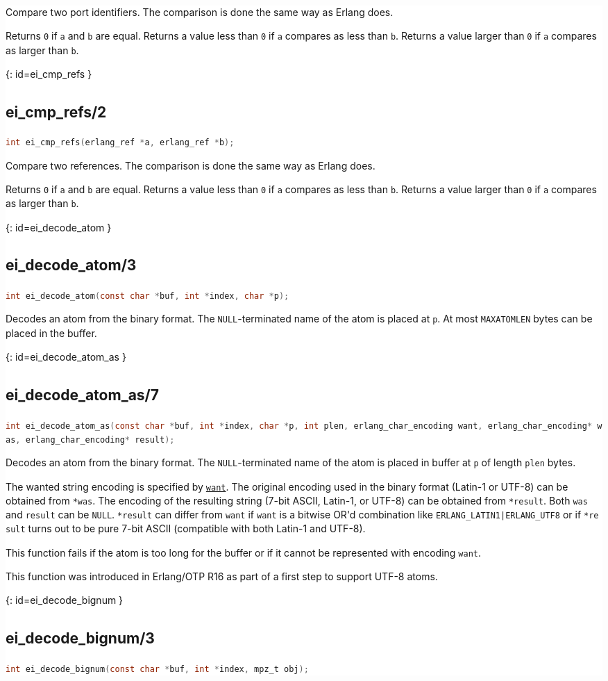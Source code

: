 Compare two port identifiers. The comparison is done the same way as Erlang does.

Returns `0` if `a` and `b` are equal. Returns a value less than `0` if `a` compares as less than `b`. Returns a value larger than `0` if `a` compares as larger than `b`.

[](){: id=ei_cmp_refs }
## ei_cmp_refs/2

```c
int ei_cmp_refs(erlang_ref *a, erlang_ref *b);
```

Compare two references. The comparison is done the same way as Erlang does.

Returns `0` if `a` and `b` are equal. Returns a value less than `0` if `a` compares as less than `b`. Returns a value larger than `0` if `a` compares as larger than `b`.

[](){: id=ei_decode_atom }
## ei_decode_atom/3

```c
int ei_decode_atom(const char *buf, int *index, char *p);
```

Decodes an atom from the binary format. The `NULL`\-terminated name of the atom is placed at `p`. At most `MAXATOMLEN` bytes can be placed in the buffer.

[](){: id=ei_decode_atom_as }
## ei_decode_atom_as/7

```c
int ei_decode_atom_as(const char *buf, int *index, char *p, int plen, erlang_char_encoding want, erlang_char_encoding* was, erlang_char_encoding* result);
```

Decodes an atom from the binary format. The `NULL`\-terminated name of the atom is placed in buffer at `p` of length `plen` bytes.

The wanted string encoding is specified by [`want`](ei.md#erlang_char_encoding). The original encoding used in the binary format (Latin-1 or UTF-8) can be obtained from `*was`. The encoding of the resulting string (7-bit ASCII, Latin-1, or UTF-8) can be obtained from `*result`. Both `was` and `result` can be `NULL`. `*result` can differ from `want` if `want` is a bitwise OR'd combination like `ERLANG_LATIN1|ERLANG_UTF8` or if `*result` turns out to be pure 7-bit ASCII (compatible with both Latin-1 and UTF-8).

This function fails if the atom is too long for the buffer or if it cannot be represented with encoding `want`.

This function was introduced in Erlang/OTP R16 as part of a first step to support UTF-8 atoms.

[](){: id=ei_decode_bignum }
## ei_decode_bignum/3

```c
int ei_decode_bignum(const char *buf, int *index, mpz_t obj);
```
